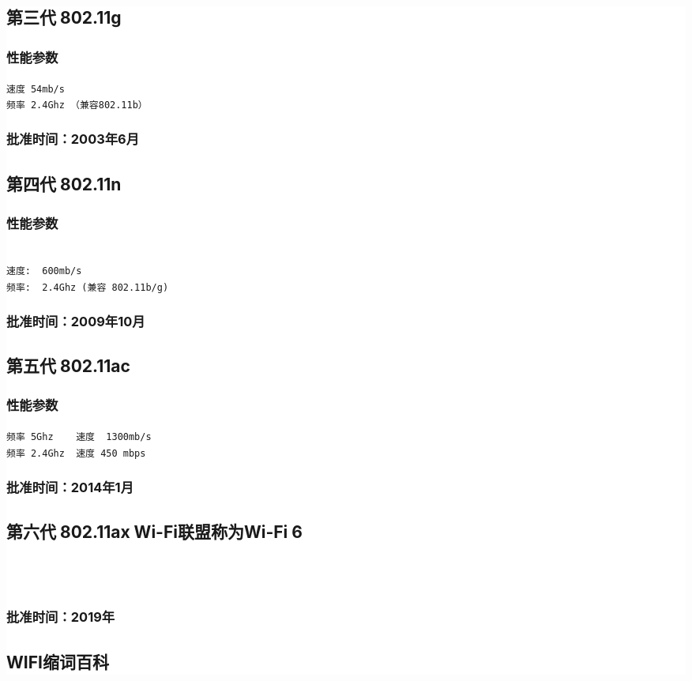 



## 第三代  802.11g

### 性能参数
```
速度 54mb/s  
频率 2.4Ghz （兼容802.11b）

```
### 批准时间：2003年6月

## 第四代  802.11n

### 性能参数
```

速度:  600mb/s  
频率:  2.4Ghz (兼容 802.11b/g)

```
### 批准时间：2009年10月


## 第五代  802.11ac

### 性能参数
```
频率 5Ghz    速度  1300mb/s
频率 2.4Ghz  速度 450 mbps 

```
### 批准时间：2014年1月


## 第六代 802.11ax Wi-Fi联盟称为Wi-Fi 6
```



```

### 批准时间：2019年



## WIFI缩词百科
